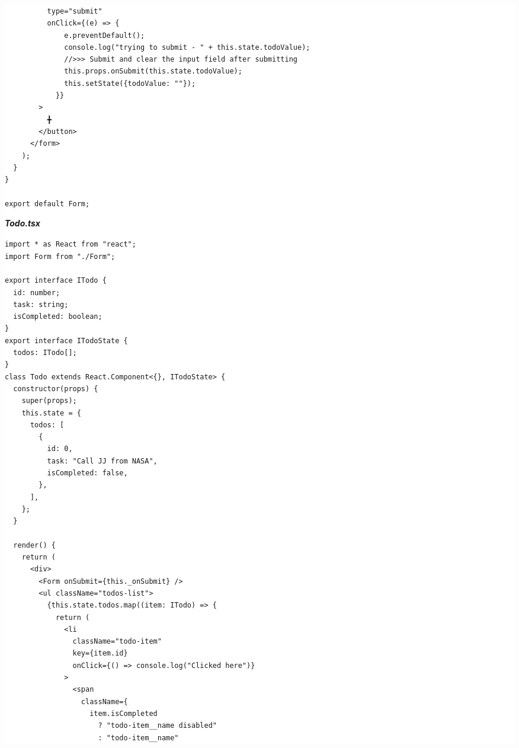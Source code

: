 ```tsx
          type="submit"
          onClick={(e) => {
              e.preventDefault();
              console.log("trying to submit - " + this.state.todoValue);
              //>>> Submit and clear the input field after submitting
              this.props.onSubmit(this.state.todoValue);
              this.setState({todoValue: ""});
            }}
        >
          ╋
        </button>
      </form>
    );
  }
}

export default Form;

```
***Todo.tsx***
```tsx
import * as React from "react";
import Form from "./Form";

export interface ITodo {
  id: number;
  task: string;
  isCompleted: boolean;
}
export interface ITodoState {
  todos: ITodo[];
}
class Todo extends React.Component<{}, ITodoState> {
  constructor(props) {
    super(props);
    this.state = {
      todos: [
        {
          id: 0,
          task: "Call JJ from NASA",
          isCompleted: false,
        },
      ],
    };
  }

  render() {
    return (
      <div>
        <Form onSubmit={this._onSubmit} />
        <ul className="todos-list">
          {this.state.todos.map((item: ITodo) => {
            return (
              <li
                className="todo-item"
                key={item.id}
                onClick={() => console.log("Clicked here")}
              >
                <span
                  className={
                    item.isCompleted
                      ? "todo-item__name disabled"
                      : "todo-item__name"
```